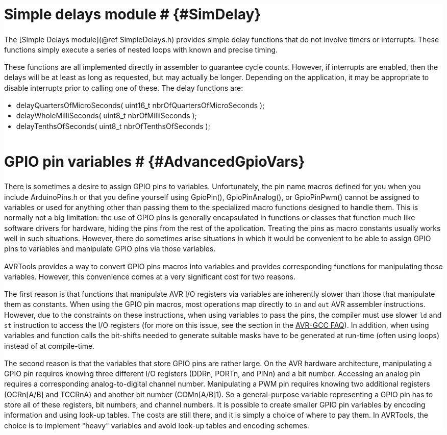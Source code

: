 

# Simple delays module #       {#SimDelay}

The [Simple Delays module](@ref SimpleDelays.h) provides simple delay functions that do not
involve timers or interrupts.  These functions simply execute a series of
nested loops with known and precise timing.

These functions are all implemented directly in assembler to guarantee cycle counts.  However,
if interrupts are enabled, then the delays will be at least as long as requested, but may actually be
longer.  Depending on the application, it may be appropriate to disable interrupts prior to calling
one of these.  The delay functions are:

- delayQuartersOfMicroSeconds( uint16_t nbrOfQuartersOfMicroSeconds );
- delayWholeMilliSeconds( uint8_t nbrOfMilliSeconds );
- delayTenthsOfSeconds( uint8_t nbrOfTenthsOfSeconds );


# GPIO pin variables #                {#AdvancedGpioVars}

There is sometimes a desire to assign GPIO pins to variables.  Unfortunately,
the pin name macros defined for you when you include ArduinoPins.h or that you
define yourself using GpioPin(), GpioPinAnalog(), or GpioPinPwm() cannot be
assigned to variables or used for anything other than passing them to the
specialized macro functions designed to handle them.  This is normally not a big
limitation: the use of GPIO pins is generally encapsulated in functions or classes that
function much like software drivers for hardware, hiding the pins from the rest of the application.
Treating the pins as macro constants usually works well in such
situations.  However, there do sometimes arise situations in which it would be
convenient to be able to assign GPIO pins to variables and manipulate GPIO pins via those
variables.

AVRTools provides a way to convert GPIO pins macros into variables and provides
corresponding functions for manipulating those variables.  However, this convenience
comes at a very significant cost for two reasons.

The first reason is that functions that manipulate AVR I/O registers via variables
are inherently slower than those that manipulate them as constants.  When using
the GPIO pin macros, most operations map directly to `in` and `out` AVR
assembler instructions. However, due to the constraints on these instructions,
when using variables to pass the pins, the compiler must use slower `ld` and
`st` instruction to access the I/O registers (for more on this issue, see the section in the
[AVR-GCC FAQ](http://www.nongnu.org/avr-libc/user-manual/FAQ.html#faq_port_pass)).  In addition,
when using variables and function calls the bit-shifts needed to generate suitable masks have
to be generated at run-time (often using loops) instead of at compile-time.

The second reason is that the variables that store GPIO pins are rather large.
On the AVR hardware architecture, manipulating a GPIO pin requires knowing three different I/O registers (DDRn,
PORTn, and PINn) and a bit number.  Accessing an analog pin requires a
corresponding analog-to-digital channel number.  Manipulating a PWM pin requires knowing
two additional registers (OCRn[A/B] and TCCRnA) and another bit number
(COMn[A/B]1).  So a general-purpose variable representing a GPIO pin has to store all of these
registers, bit numbers, and channel numbers.  It is possible to create smaller
GPIO pin variables by encoding information and using look-up tables. The costs
are still there, and it is simply a choice of where to pay them.  In AVRTools,
the choice is to implement "heavy" variables and avoid look-up tables and
encoding schemes.
